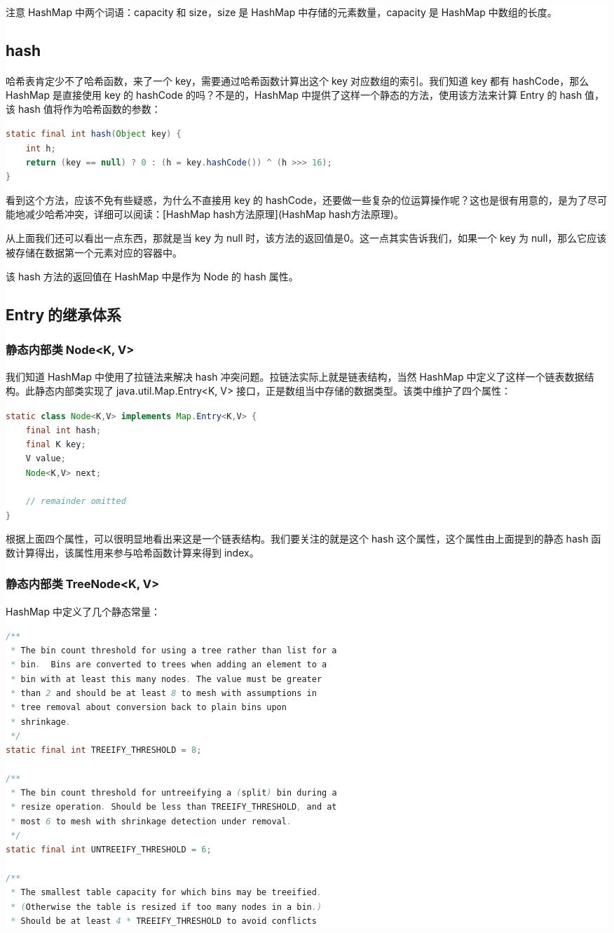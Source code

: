 注意 HashMap 中两个词语：capacity 和 size，size 是 HashMap 中存储的元素数量，capacity 是 HashMap 中数组的长度。

## hash

哈希表肯定少不了哈希函数，来了一个 key，需要通过哈希函数计算出这个 key 对应数组的索引。我们知道 key 都有 hashCode，那么 HashMap 是直接使用 key 的 hashCode 的吗？不是的，HashMap 中提供了这样一个静态的方法，使用该方法来计算 Entry 的 hash 值，该 hash 值将作为哈希函数的参数：

```java
static final int hash(Object key) {
    int h;
    return (key == null) ? 0 : (h = key.hashCode()) ^ (h >>> 16);
}
```

看到这个方法，应该不免有些疑惑，为什么不直接用 key 的 hashCode，还要做一些复杂的位运算操作呢？这也是很有用意的，是为了尽可能地减少哈希冲突，详细可以阅读：[HashMap hash方法原理](HashMap hash方法原理)。

从上面我们还可以看出一点东西，那就是当 key 为 null 时，该方法的返回值是0。这一点其实告诉我们，如果一个 key 为 null，那么它应该被存储在数据第一个元素对应的容器中。

该 hash 方法的返回值在 HashMap 中是作为 Node 的 hash 属性。

## Entry 的继承体系

### 静态内部类 Node&lt;K, V&gt;

我们知道 HashMap 中使用了拉链法来解决 hash 冲突问题。拉链法实际上就是链表结构，当然 HashMap 中定义了这样一个链表数据结构。此静态内部类实现了 java.util.Map.Entry&lt;K, V&gt; 接口，正是数组当中存储的数据类型。该类中维护了四个属性：

```java
static class Node<K,V> implements Map.Entry<K,V> {
    final int hash;
    final K key;
    V value;
    Node<K,V> next;
  
    // remainder omitted
} 
```

根据上面四个属性，可以很明显地看出来这是一个链表结构。我们要关注的就是这个 hash 这个属性，这个属性由上面提到的静态 hash 函数计算得出，该属性用来参与哈希函数计算来得到 index。

### 静态内部类 TreeNode&lt;K, V&gt;

HashMap 中定义了几个静态常量：

```java
/**
 * The bin count threshold for using a tree rather than list for a
 * bin.  Bins are converted to trees when adding an element to a
 * bin with at least this many nodes. The value must be greater
 * than 2 and should be at least 8 to mesh with assumptions in
 * tree removal about conversion back to plain bins upon
 * shrinkage.
 */
static final int TREEIFY_THRESHOLD = 8;

/**
 * The bin count threshold for untreeifying a (split) bin during a
 * resize operation. Should be less than TREEIFY_THRESHOLD, and at
 * most 6 to mesh with shrinkage detection under removal.
 */
static final int UNTREEIFY_THRESHOLD = 6;

/**
 * The smallest table capacity for which bins may be treeified.
 * (Otherwise the table is resized if too many nodes in a bin.)
 * Should be at least 4 * TREEIFY_THRESHOLD to avoid conflicts
```